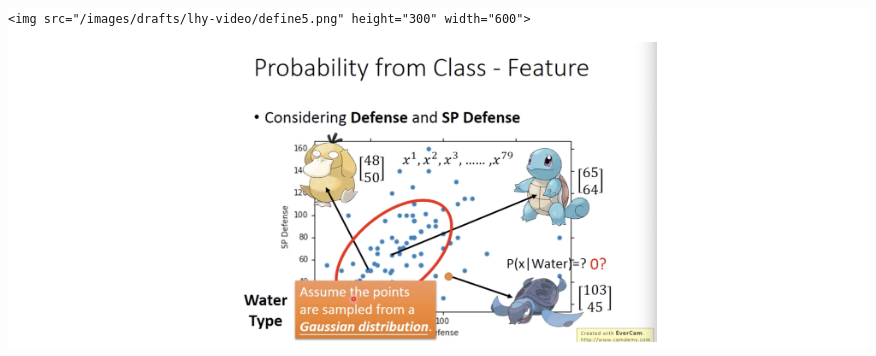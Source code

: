 	<img src="/images/drafts/lhy-video/define5.png" height="300" width="600">
</div>

<div align="center">
	<img src="/images/drafts/lhy-video/define6.png" height="300" width="600">